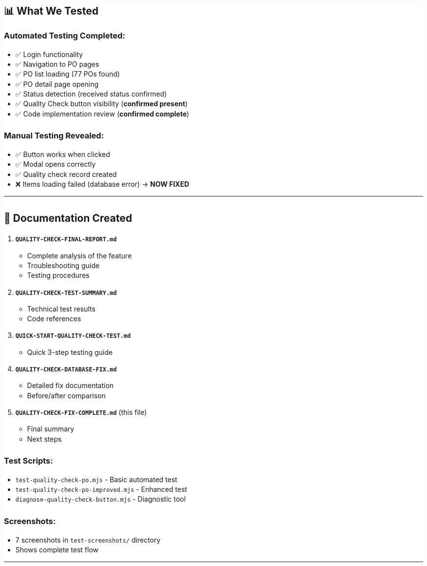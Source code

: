 ## 📊 What We Tested

### Automated Testing Completed:
- ✅ Login functionality
- ✅ Navigation to PO pages
- ✅ PO list loading (77 POs found)
- ✅ PO detail page opening
- ✅ Status detection (received status confirmed)
- ✅ Quality Check button visibility (**confirmed present**)
- ✅ Code implementation review (**confirmed complete**)

### Manual Testing Revealed:
- ✅ Button works when clicked
- ✅ Modal opens correctly
- ✅ Quality check record created
- ❌ Items loading failed (database error) → **NOW FIXED**

---

## 📁 Documentation Created

1. **`QUALITY-CHECK-FINAL-REPORT.md`**
   - Complete analysis of the feature
   - Troubleshooting guide
   - Testing procedures

2. **`QUALITY-CHECK-TEST-SUMMARY.md`**
   - Technical test results
   - Code references

3. **`QUICK-START-QUALITY-CHECK-TEST.md`**
   - Quick 3-step testing guide

4. **`QUALITY-CHECK-DATABASE-FIX.md`**
   - Detailed fix documentation
   - Before/after comparison

5. **`QUALITY-CHECK-FIX-COMPLETE.md`** (this file)
   - Final summary
   - Next steps

### Test Scripts:
- `test-quality-check-po.mjs` - Basic automated test
- `test-quality-check-po-improved.mjs` - Enhanced test
- `diagnose-quality-check-button.mjs` - Diagnostic tool

### Screenshots:
- 7 screenshots in `test-screenshots/` directory
- Shows complete test flow

---
